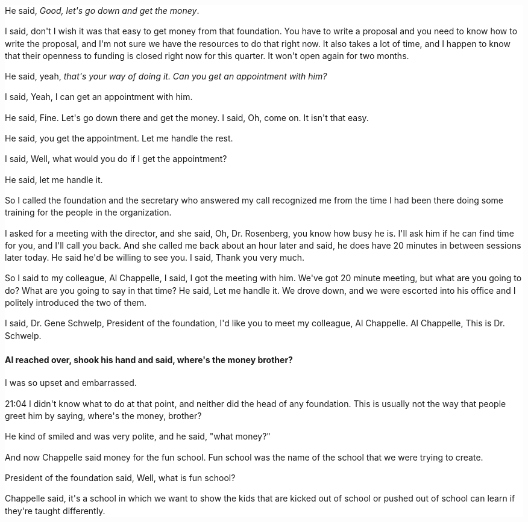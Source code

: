 He said, *Good, let's go down and get the money*.

I said, don't I wish it was that easy to get money from that foundation. You
have to write a proposal and you need to know how to write the proposal, and I'm
not sure we have the resources to do that right now. It also takes a lot of
time, and I happen to know that their openness to funding is closed right now
for this quarter. It won't open again for two months.

He said, yeah, *that's your way of doing it. Can you get an appointment with
him?*

I said, Yeah, I can get an appointment with him.

He said, Fine. Let's go down there and get the money. I said, Oh, come on. It
isn't that easy.

He said, you get the appointment. Let me handle the rest.

I said, Well, what would you do if I get the appointment?

He said, let me handle it.

So I called the foundation and the secretary who answered my call recognized me
from the time I had been there doing some training for the people in the
organization.

I asked for a meeting with the director, and she said, Oh, Dr. Rosenberg, you
know how busy he is. I'll ask him if he can find time for you, and I'll call you
back. And she called me back about an hour later and said, he does have 20
minutes in between sessions later today. He said he'd be willing to see you. I
said, Thank you very much.

So I said to my colleague, Al Chappelle, I said, I got the meeting with him.
We've got 20 minute meeting, but what are you going to do? What are you going to
say in that time? He said, Let me handle it. We drove down, and we were escorted
into his office and I politely introduced the two of them.

I said, Dr. Gene Schwelp, President of the foundation, I'd like you to meet my
colleague, Al Chappelle. Al Chappelle, This is Dr. Schwelp.

#### Al reached over, shook his hand and said, where's the money brother?

I was so upset and embarrassed.

21:04 I didn't know what to do at that point, and neither did the head of any
foundation. This is usually not the way that people greet him by saying, where's
the money, brother?

He kind of smiled and was very polite, and he said, "what money?"

And now Chappelle said money for the fun school. Fun school was the name of the
school that we were trying to create.

President of the foundation said, Well, what is fun school?

Chappelle said, it's a school in which we want to show the kids that are kicked
out of school or pushed out of school can learn if they're taught differently.
